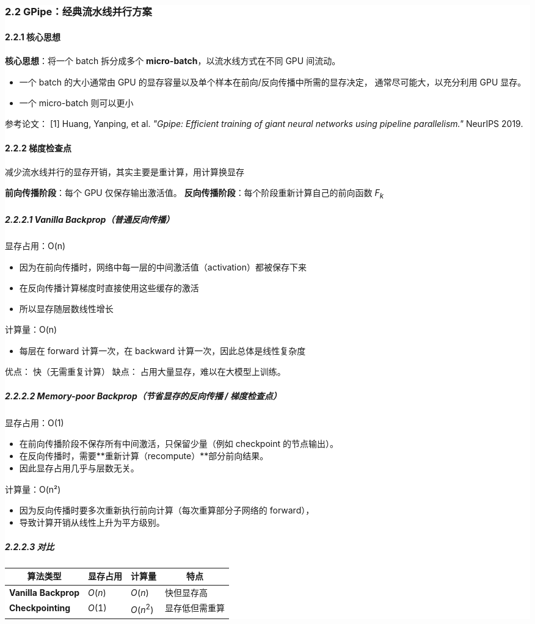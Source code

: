 

### 2.2 GPipe：经典流水线并行方案


#### 2.2.1 核心思想
**核心思想**：将一个 batch 拆分成多个 **micro-batch**，以流水线方式在不同 GPU 间流动。

- 一个 batch 的大小通常由 GPU 的显存容量以及单个样本在前向/反向传播中所需的显存决定，
通常尽可能大，以充分利用 GPU 显存。

- 一个 micro-batch 则可以更小


参考论文：
[1] Huang, Yanping, et al. *"Gpipe: Efficient training of giant neural networks using pipeline parallelism."* NeurIPS 2019.


#### 2.2.2 梯度检查点


减少流水线并行的显存开销，其实主要是重计算，用计算换显存



**前向传播阶段**：每个 GPU 仅保存输出激活值。
**反向传播阶段**：每个阶段重新计算自己的前向函数 $F_k$

	
##### 2.2.2.1 Vanilla Backprop（普通反向传播）

显存占用：O(n)

- 因为在前向传播时，网络中每一层的中间激活值（activation）都被保存下来

- 在反向传播计算梯度时直接使用这些缓存的激活

- 所以显存随层数线性增长

计算量：O(n)

- 每层在 forward 计算一次，在 backward 计算一次，因此总体是线性复杂度

优点： 快（无需重复计算）
缺点： 占用大量显存，难以在大模型上训练。

##### 2.2.2.2 Memory-poor Backprop（节省显存的反向传播 / 梯度检查点）

显存占用：O(1)

- 在前向传播阶段不保存所有中间激活，只保留少量（例如 checkpoint 的节点输出）。
- 在反向传播时，需要**重新计算（recompute）**部分前向结果。
- 因此显存占用几乎与层数无关。

计算量：O(n²)
- 因为反向传播时要多次重新执行前向计算（每次重算部分子网络的 forward），
- 导致计算开销从线性上升为平方级别。


##### 2.2.2.3 对比
| 算法类型                 | 显存占用   | 计算量      | 特点      |
| -------------------- | ------ | -------- | ------- |
| **Vanilla Backprop** | $O(n)$ | $O(n)$   | 快但显存高   |
| **Checkpointing**    | $O(1)$ | $O(n^2)$ | 显存低但需重算 |
